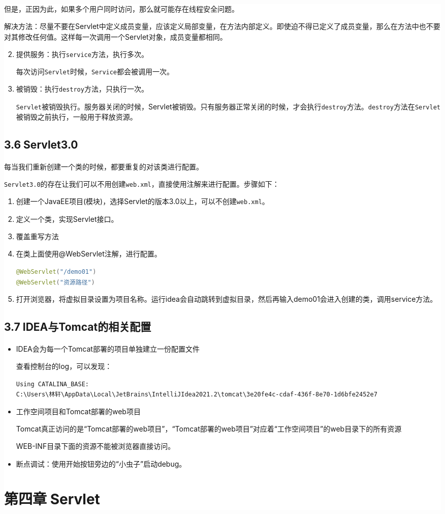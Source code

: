    但是，正因为此，如果多个用户同时访问，那么就可能存在线程安全问题。

   解决方法：尽量不要在Servlet中定义成员变量，应该定义局部变量，在方法内部定义。即使迫不得已定义了成员变量，那么在方法中也不要对其修改任何值。这样每一次调用一个Servlet对象，成员变量都相同。

2. 提供服务：执行`service`方法，执行多次。

   每次访问`Servlet`时候，`Service`都会被调用一次。

3. 被销毁：执行`destroy`方法，只执行一次。

   `Servlet`被销毁执行。服务器关闭的时候，Servlet被销毁。只有服务器正常关闭的时候，才会执行`destroy`方法。`destroy`方法在`Servlet`被销毁之前执行，一般用于释放资源。

## 3.6 Servlet3.0



每当我们重新创建一个类的时候，都要重复的对该类进行配置。

`Servlet3.0`的存在让我们可以不用创建`web.xml`，直接使用注解来进行配置。步骤如下：

1. 创建一个JavaEE项目(模块)，选择Servlet的版本3.0以上，可以不创建`web.xml`。

2. 定义一个类，实现Servlet接口。

3. 覆盖重写方法

4. 在类上面使用@WebServlet注解，进行配置。

   ```java
   @WebServlet("/demo01")
   @WebServlet("资源路径")
   ```

5. 打开浏览器，将虚拟目录设置为项目名称。运行idea会自动跳转到虚拟目录，然后再输入demo01会进入创建的类，调用service方法。

## 3.7 IDEA与Tomcat的相关配置



* IDEA会为每一个Tomcat部署的项目单独建立一份配置文件

  查看控制台的log，可以发现：

  ```asciiarmor
  Using CATALINA_BASE: 
  C:\Users\林轩\AppData\Local\JetBrains\IntelliJIdea2021.2\tomcat\3e20fe4c-cdaf-436f-8e70-1d6bfe2452e7
  ```

* 工作空间项目和Tomcat部署的web项目

  Tomcat真正访问的是“Tomcat部署的web项目”，“Tomcat部署的web项目”对应着“工作空间项目”的web目录下的所有资源

  WEB-INF目录下面的资源不能被浏览器直接访问。

* 断点调试：使用开始按钮旁边的“小虫子”启动debug。



# 第四章 Servlet
